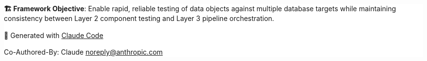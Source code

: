 
**🏗️ Framework Objective**: Enable rapid, reliable testing of data objects against multiple database targets while maintaining consistency between Layer 2 component testing and Layer 3 pipeline orchestration.

🤖 Generated with [Claude Code](https://claude.ai/code)

Co-Authored-By: Claude <noreply@anthropic.com>
